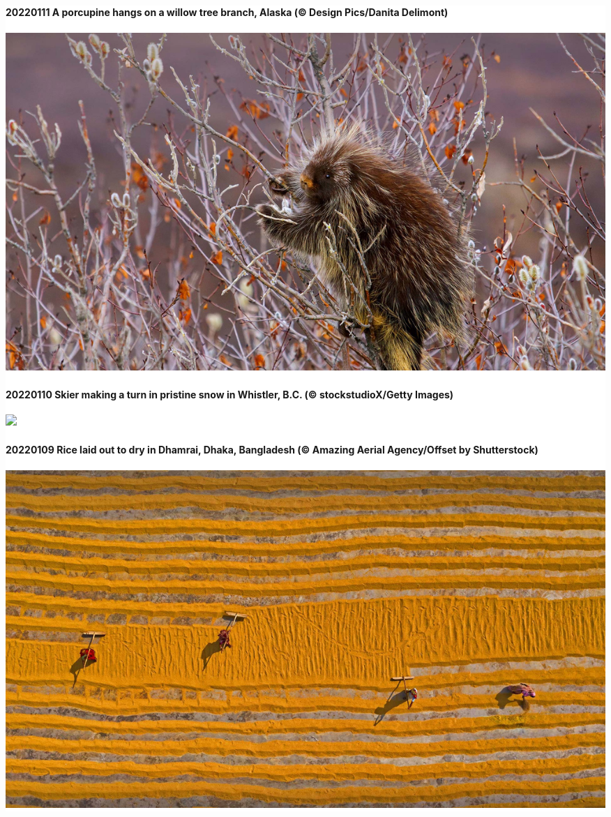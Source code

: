 #### 20220111 A porcupine hangs on a willow tree branch, Alaska (© Design Pics/Danita Delimont)

![](20220111_PorcupineWillow_1920x1080.jpg)

#### 20220110 Skier making a turn in pristine snow in Whistler, B.C. (© stockstudioX/Getty Images)

![](20220110_WhistlerSkier_1920x1080.jpg)

#### 20220109 Rice laid out to dry in Dhamrai, Dhaka, Bangladesh (© Amazing Aerial Agency/Offset by Shutterstock)

![](20220109_RiceBangladesh_1920x1080.jpg)
